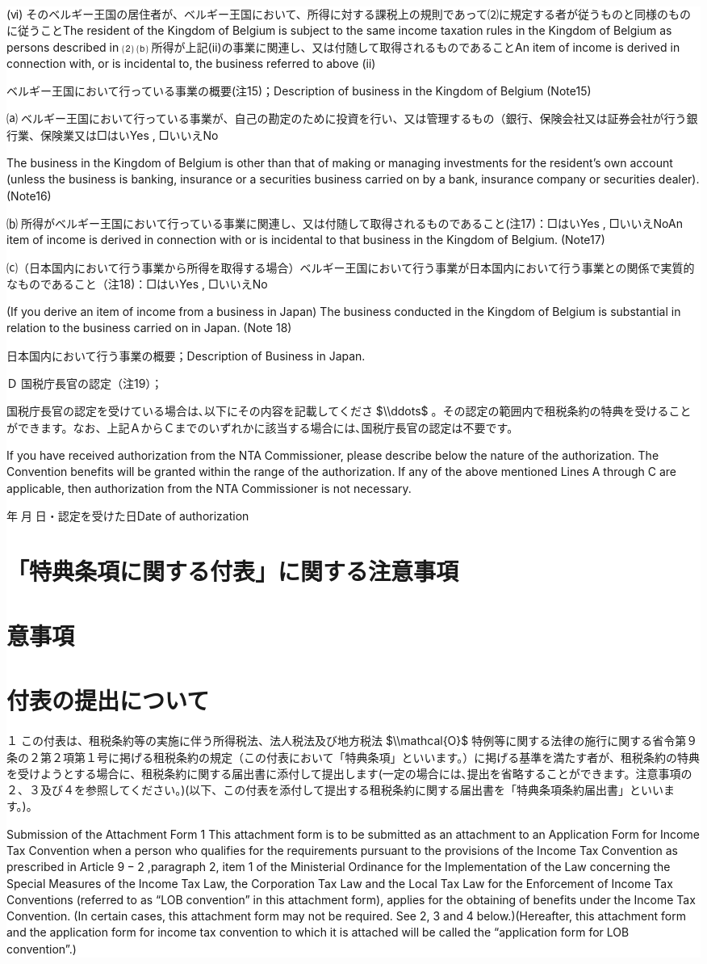 (ⅵ) そのベルギー王国の居住者が、ベルギー王国において、所得に対する課税上の規則であって⑵に規定する者が従うものと同様のものに従うことThe resident of the Kingdom of Belgium is subject to the same income taxation rules in the Kingdom of Belgium as persons described in ⑵ ⒝ 所得が上記(ⅱ)の事業に関連し、又は付随して取得されるものであることAn item of income is derived in connection with, or is incidental to, the business referred to above (ⅱ)

ベルギー王国において行っている事業の概要(注15)；Description of business in the Kingdom of Belgium (Note15)

⒜ ベルギー王国において行っている事業が、自己の勘定のために投資を行い、又は管理するもの（銀行、保険会社又は証券会社が行う銀行業、保険業又は□はいYes , □いいえNo

The business in the Kingdom of Belgium is other than that of making or managing investments for the resident’s own account (unless the business is banking, insurance or a securities business carried on by a bank, insurance company or securities dealer). (Note16)

⒝ 所得がベルギー王国において行っている事業に関連し、又は付随して取得されるものであること(注17)：□はいYes , □いいえNoAn item of income is derived in connection with or is incidental to that business in the Kingdom of Belgium. (Note17)

⒞（日本国内において行う事業から所得を取得する場合）ベルギー王国において行う事業が日本国内において行う事業との関係で実質的なものであること（注18)：□はいYes , □いいえNo

(If you derive an item of income from a business in Japan) The business conducted in the Kingdom of Belgium is substantial in relation to the business carried on in Japan. (Note 18)

日本国内において行う事業の概要；Description of Business in Japan.

Ｄ 国税庁長官の認定（注19）；

国税庁長官の認定を受けている場合は､以下にその内容を記載してくださ $\\ddots$ 。その認定の範囲内で租税条約の特典を受けることができます。なお、上記ＡからＣまでのいずれかに該当する場合には､国税庁長官の認定は不要です。

If you have received authorization from the NTA Commissioner, please describe below the nature of the authorization. The Convention benefits will be granted within the range of the authorization. If any of the above mentioned Lines A through C are applicable, then authorization from the NTA Commissioner is not necessary.

年 月 日・認定を受けた日Date of authorization

# 「特典条項に関する付表」に関する注意事項

# 意事項

# 付表の提出について

１ この付表は、租税条約等の実施に伴う所得税法、法人税法及び地方税法 $\\mathcal{O}$ 特例等に関する法律の施行に関する省令第９条の２第２項第１号に掲げる租税条約の規定（この付表において「特典条項」といいます。）に掲げる基準を満たす者が、租税条約の特典を受けようとする場合に、租税条約に関する届出書に添付して提出します(一定の場合には､提出を省略することができます。注意事項の２、３及び４を参照してください。)(以下、この付表を添付して提出する租税条約に関する届出書を「特典条項条約届出書」といいます。)。

Submission of the Attachment Form 1 This attachment form is to be submitted as an attachment to an Application Form for Income Tax Convention when a person who qualifies for the requirements pursuant to the provisions of the Income Tax Convention as prescribed in Article $9{-}2$ ,paragraph 2, item 1 of the Ministerial Ordinance for the Implementation of the Law concerning the Special Measures of the Income Tax Law, the Corporation Tax Law and the Local Tax Law for the Enforcement of Income Tax Conventions (referred to as “LOB convention” in this attachment form), applies for the obtaining of benefits under the Income Tax Convention. (In certain cases, this attachment form may not be required. See 2, 3 and 4 below.)(Hereafter, this attachment form and the application form for income tax convention to which it is attached will be called the “application form for LOB convention”.)
